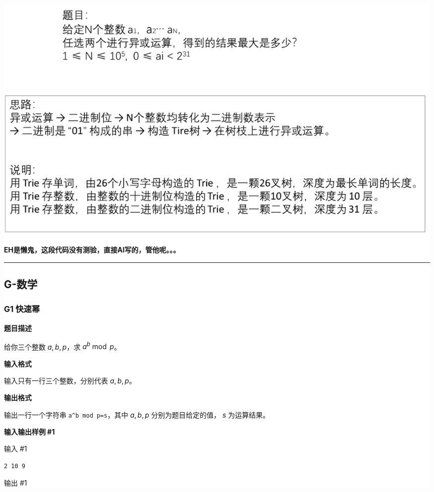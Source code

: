 ![image-20250418154901774](image-20250418154901774.png)

**EH是懒鬼，这段代码没有测验，直接AI写的，管他呢。。。**

------

## G-数学

### G1 快速幂

**题目描述**

给你三个整数 $a,b,p$，求 $a^b \bmod p$。

**输入格式**

输入只有一行三个整数，分别代表 $a,b,p$。

**输出格式**

输出一行一个字符串 `a^b mod p=s`，其中 $a,b,p$ 分别为题目给定的值， $s$ 为运算结果。

**输入输出样例 #1**

输入 #1

```
2 10 9
```

输出 #1
